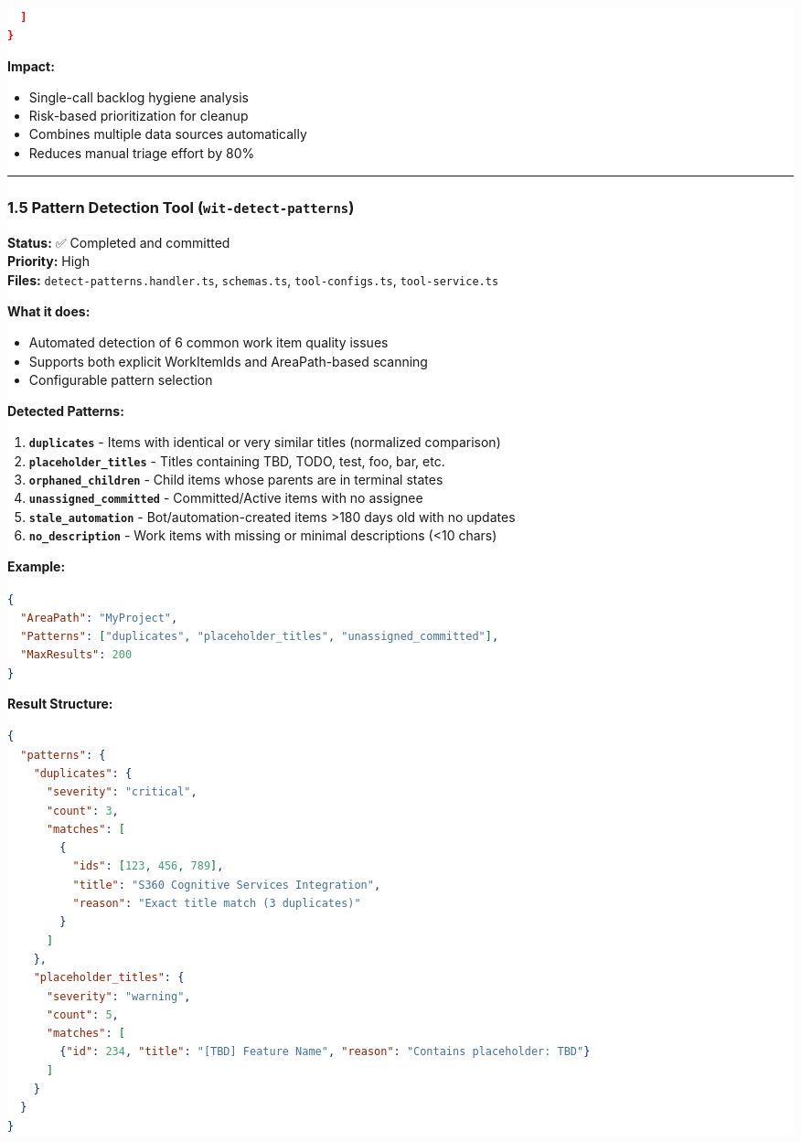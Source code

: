 ```json
  ]
}
```

**Impact:**
- Single-call backlog hygiene analysis
- Risk-based prioritization for cleanup
- Combines multiple data sources automatically
- Reduces manual triage effort by 80%

---

### 1.5 Pattern Detection Tool (`wit-detect-patterns`)

**Status:** ✅ Completed and committed  
**Priority:** High  
**Files:** `detect-patterns.handler.ts`, `schemas.ts`, `tool-configs.ts`, `tool-service.ts`

**What it does:**
- Automated detection of 6 common work item quality issues
- Supports both explicit WorkItemIds and AreaPath-based scanning
- Configurable pattern selection

**Detected Patterns:**
1. **`duplicates`** - Items with identical or very similar titles (normalized comparison)
2. **`placeholder_titles`** - Titles containing TBD, TODO, test, foo, bar, etc.
3. **`orphaned_children`** - Child items whose parents are in terminal states
4. **`unassigned_committed`** - Committed/Active items with no assignee
5. **`stale_automation`** - Bot/automation-created items >180 days old with no updates
6. **`no_description`** - Work items with missing or minimal descriptions (<10 chars)

**Example:**
```json
{
  "AreaPath": "MyProject",
  "Patterns": ["duplicates", "placeholder_titles", "unassigned_committed"],
  "MaxResults": 200
}
```

**Result Structure:**
```json
{
  "patterns": {
    "duplicates": {
      "severity": "critical",
      "count": 3,
      "matches": [
        {
          "ids": [123, 456, 789],
          "title": "S360 Cognitive Services Integration",
          "reason": "Exact title match (3 duplicates)"
        }
      ]
    },
    "placeholder_titles": {
      "severity": "warning",
      "count": 5,
      "matches": [
        {"id": 234, "title": "[TBD] Feature Name", "reason": "Contains placeholder: TBD"}
      ]
    }
  }
}
```
